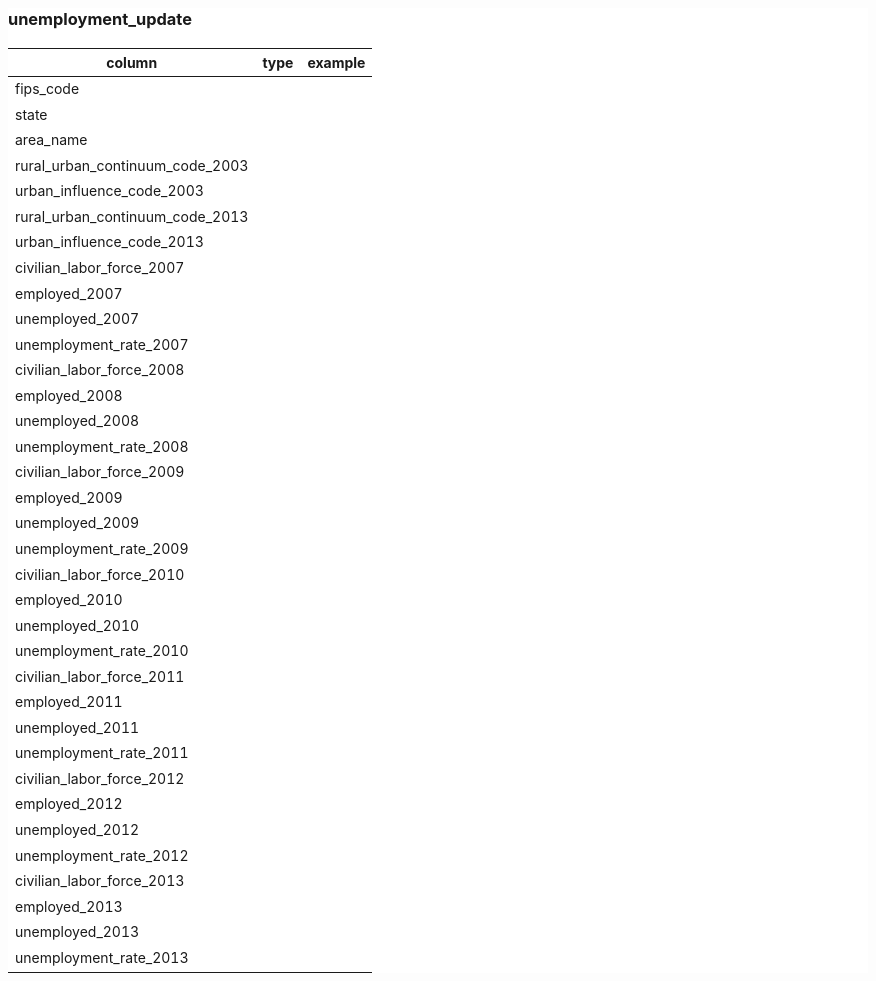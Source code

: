 ### unemployment_update
| column                                    | type | example |
|-------------------------------------------|------|---------|
| fips_code                                 |      |         |
| state                                     |      |         |
| area_name                                 |      |         |
| rural_urban_continuum_code_2003           |      |         |
| urban_influence_code_2003                 |      |         |
| rural_urban_continuum_code_2013           |      |         |
| urban_influence_code_2013                 |      |         |
| civilian_labor_force_2007                 |      |         |
| employed_2007                             |      |         |
| unemployed_2007                           |      |         |
| unemployment_rate_2007                    |      |         |
| civilian_labor_force_2008                 |      |         |
| employed_2008                             |      |         |
| unemployed_2008                           |      |         |
| unemployment_rate_2008                    |      |         |
| civilian_labor_force_2009                 |      |         |
| employed_2009                             |      |         |
| unemployed_2009                           |      |         |
| unemployment_rate_2009                    |      |         |
| civilian_labor_force_2010                 |      |         |
| employed_2010                             |      |         |
| unemployed_2010                           |      |         |
| unemployment_rate_2010                    |      |         |
| civilian_labor_force_2011                 |      |         |
| employed_2011                             |      |         |
| unemployed_2011                           |      |         |
| unemployment_rate_2011                    |      |         |
| civilian_labor_force_2012                 |      |         |
| employed_2012                             |      |         |
| unemployed_2012                           |      |         |
| unemployment_rate_2012                    |      |         |
| civilian_labor_force_2013                 |      |         |
| employed_2013                             |      |         |
| unemployed_2013                           |      |         |
| unemployment_rate_2013                    |      |         |